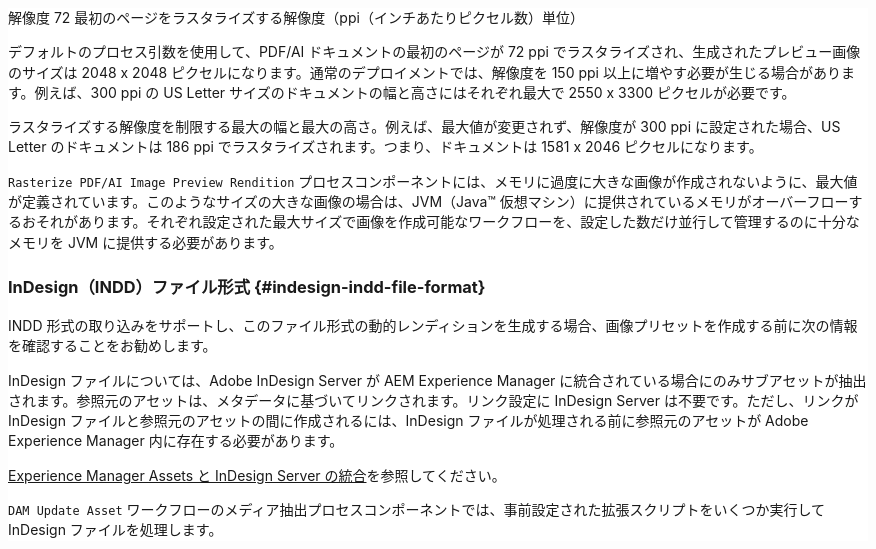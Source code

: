    <td>解像度</td>
   <td>72</td>
   <td>最初のページをラスタライズする解像度（ppi（インチあたりピクセル数）単位）</td>
  </tr>
 </tbody>
</table>

デフォルトのプロセス引数を使用して、PDF/AI ドキュメントの最初のページが 72 ppi でラスタライズされ、生成されたプレビュー画像のサイズは 2048 x 2048 ピクセルになります。通常のデプロイメントでは、解像度を 150 ppi 以上に増やす必要が生じる場合があります。例えば、300 ppi の US Letter サイズのドキュメントの幅と高さにはそれぞれ最大で 2550 x 3300 ピクセルが必要です。

ラスタライズする解像度を制限する最大の幅と最大の高さ。例えば、最大値が変更されず、解像度が 300 ppi に設定された場合、US Letter のドキュメントは 186 ppi でラスタライズされます。つまり、ドキュメントは 1581 x 2046 ピクセルになります。

`Rasterize PDF/AI Image Preview Rendition` プロセスコンポーネントには、メモリに過度に大きな画像が作成されないように、最大値が定義されています。このようなサイズの大きな画像の場合は、JVM（Java™ 仮想マシン）に提供されているメモリがオーバーフローするおそれがあります。それぞれ設定された最大サイズで画像を作成可能なワークフローを、設定した数だけ並行して管理するのに十分なメモリを JVM に提供する必要があります。

### InDesign（INDD）ファイル形式 {#indesign-indd-file-format}

INDD 形式の取り込みをサポートし、このファイル形式の動的レンディションを生成する場合、画像プリセットを作成する前に次の情報を確認することをお勧めします。

InDesign ファイルについては、Adobe InDesign Server が AEM Experience Manager に統合されている場合にのみサブアセットが抽出されます。参照元のアセットは、メタデータに基づいてリンクされます。リンク設定に InDesign Server は不要です。ただし、リンクが InDesign ファイルと参照元のアセットの間に作成されるには、InDesign ファイルが処理される前に参照元のアセットが Adobe Experience Manager 内に存在する必要があります。

[Experience Manager Assets と InDesign Server の統合](/help/assets/indesign.md)を参照してください。

`DAM Update Asset` ワークフローのメディア抽出プロセスコンポーネントでは、事前設定された拡張スクリプトをいくつか実行して InDesign ファイルを処理します。

